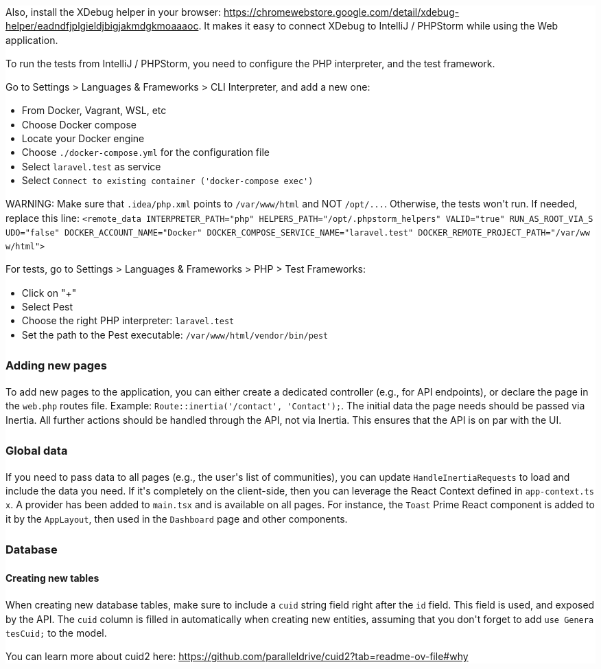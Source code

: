 Also, install the XDebug helper in your browser: https://chromewebstore.google.com/detail/xdebug-helper/eadndfjplgieldjbigjakmdgkmoaaaoc. It makes it easy to connect XDebug to IntelliJ / PHPStorm while using the Web application.

To run the tests from IntelliJ / PHPStorm, you need to configure the PHP interpreter, and the test framework.

Go to Settings > Languages & Frameworks > CLI Interpreter, and add a new one:

- From Docker, Vagrant, WSL, etc
- Choose Docker compose
- Locate your Docker engine
- Choose `./docker-compose.yml` for the configuration file
- Select `laravel.test` as service
- Select `Connect to existing container ('docker-compose exec')`

WARNING: Make sure that `.idea/php.xml` points to `/var/www/html` and NOT `/opt/...`. Otherwise, the tests won't run.
If needed, replace this line: `<remote_data INTERPRETER_PATH="php" HELPERS_PATH="/opt/.phpstorm_helpers" VALID="true" RUN_AS_ROOT_VIA_SUDO="false" DOCKER_ACCOUNT_NAME="Docker" DOCKER_COMPOSE_SERVICE_NAME="laravel.test" DOCKER_REMOTE_PROJECT_PATH="/var/www/html">`

For tests, go to Settings > Languages & Frameworks > PHP > Test Frameworks:

- Click on "+"
- Select Pest
- Choose the right PHP interpreter: `laravel.test`
- Set the path to the Pest executable: `/var/www/html/vendor/bin/pest`

### Adding new pages

To add new pages to the application, you can either create a dedicated controller (e.g., for API endpoints), or declare the page in the `web.php` routes file. Example: `Route::inertia('/contact', 'Contact');`.
The initial data the page needs should be passed via Inertia. All further actions should be handled through the API, not via Inertia. This ensures that the API is on par with the UI.

### Global data

If you need to pass data to all pages (e.g., the user's list of communities), you can update `HandleInertiaRequests` to load and include the data you need.
If it's completely on the client-side, then you can leverage the React Context defined in `app-context.tsx`. A provider has been added to `main.tsx` and is available on all pages. For instance, the `Toast` Prime React component is added to it by the `AppLayout`, then used in the `Dashboard` page and other components.

### Database

#### Creating new tables

When creating new database tables, make sure to include a `cuid` string field right after the `id` field. This field is used, and exposed by the API. The `cuid` column is filled in automatically when creating new entities, assuming that you don't forget to add `use GeneratesCuid;` to the model.

You can learn more about cuid2 here: https://github.com/paralleldrive/cuid2?tab=readme-ov-file#why
